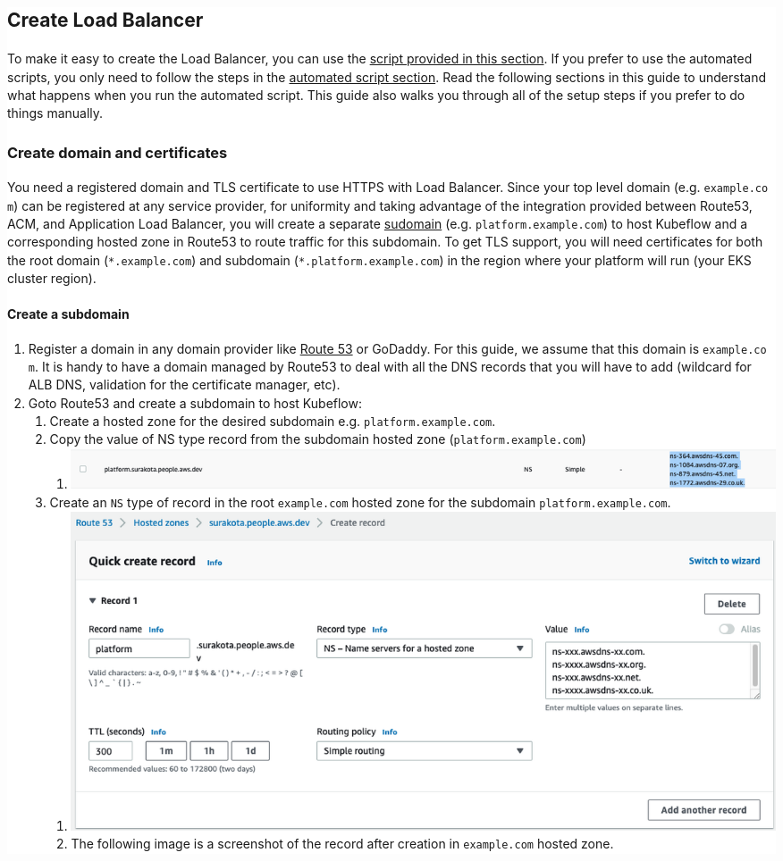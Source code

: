 ## Create Load Balancer

To make it easy to create the Load Balancer, you can use the [script provided in this section](#automated-script). If you prefer to use the automated scripts, you only need to follow the steps in the [automated script section](#automated-script). Read the following sections in this guide to understand what happens when you run the automated script. This guide also walks you through all of the setup steps if you prefer to do things manually.

### Create domain and certificates

You need a registered domain and TLS certificate to use HTTPS with Load Balancer. Since your top level domain (e.g. `example.com`) can be registered at any service provider, for uniformity and taking advantage of the integration provided between Route53, ACM, and Application Load Balancer, you will create a separate [sudomain](https://en.wikipedia.org/wiki/Subdomain) (e.g. `platform.example.com`) to host Kubeflow and a corresponding hosted zone in Route53 to route traffic for this subdomain. To get TLS support, you will need certificates for both the root domain (`*.example.com`) and subdomain (`*.platform.example.com`) in the region where your platform will run (your EKS cluster region).

#### Create a subdomain

1. Register a domain in any domain provider like [Route 53](https://docs.aws.amazon.com/Route53/latest/DeveloperGuide/domain-register.html) or GoDaddy. For this guide, we assume that this domain is `example.com`. It is handy to have a domain managed by Route53 to deal with all the DNS records that you will have to add (wildcard for ALB DNS, validation for the certificate manager, etc).
1. Goto Route53 and create a subdomain to host Kubeflow:
    1. Create a hosted zone for the desired subdomain e.g. `platform.example.com`.
    1. Copy the value of NS type record from the subdomain hosted zone (`platform.example.com`)
        1. ![subdomain-NS](https://raw.githubusercontent.com/awslabs/kubeflow-manifests/main/website/content/en/docs/images/load-balancer/subdomain-NS.png)
    1. Create an `NS` type of record in the root `example.com` hosted zone for the subdomain `platform.example.com`.
        1. ![root-domain-NS-creating-NS](https://raw.githubusercontent.com/awslabs/kubeflow-manifests/main/website/content/en/docs/images/load-balancer/root-domain-NS-creating-NS.png)
        1.  The following image is a screenshot of the record after creation in `example.com` hosted zone.
